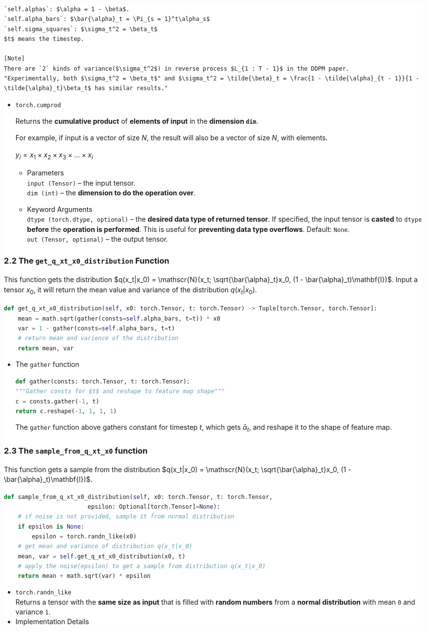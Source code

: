     `self.alphas`: $\alpha = 1 - \beta$.  
    `self.alpha_bars`: $\bar{\alpha}_t = \Pi_{s = 1}^t\alpha_s$    
    `self.sigma_squares`: $\sigma_t^2 = \beta_t$  
    $t$ means the timestep.   

    [Note]  
    There are `2` kinds of variance($\sigma_t^2$) in reverse process $L_{1 : T - 1}$ in the DDPM paper.  
    "Experimentally, both $\sigma_t^2 = \beta_t$" and $\sigma_t^2 = \tilde{\beta}_t = \frac{1 - \tilde{\alpha}_{t - 1}}{1 - \tilde{\alpha}_t}\beta_t$ has similar results."  

- `torch.cumprod`  

    Returns the **cumulative product** of **elements of input** in the **dimension `dim`**.

    For example, if input is a vector of size $N$, the result will also be a vector of size $N$, with elements.

    $y_i = x_1 \times x_2\times x_3\times \dots \times x_i$
    - Parameters  
        `input (Tensor)` – the input tensor.  
        `dim (int)` – the **dimension to do the operation over**.

    - Keyword Arguments  
        `dtype (torch.dtype, optional)` – the **desired data type of returned tensor**. If specified, the input tensor is **casted** to `dtype` **before** the **operation is performed**. This is useful for **preventing data type overflows**. Default: `None`.  
        `out (Tensor, optional)` – the output tensor.  
### 2.2 The `get_q_xt_x0_distribution` Function
This function gets the distribution $q(x_t|x_0) = \mathscr{N}(x_t; \sqrt{\bar{\alpha}_t}x_0, (1 - \bar{\alpha}_t)\mathbf{I})$. Input a tensor $x_0$, it will return the mean value and variance of the distribution $q(x_t|x_0)$.  
``` python
def get_q_xt_x0_distribution(self, x0: torch.Tensor, t: torch.Tensor) -> Tuple[torch.Tensor, torch.Tensor]:
    mean = math.sqrt(gather(consts=self.alpha_bars, t=t)) * x0
    var = 1 - gather(consts=self.alpha_bars, t=t)
    # return mean and varience of the distribution
    return mean, var
```  
- The `gather` function
    ``` python
    def gather(consts: torch.Tensor, t: torch.Tensor):
    """Gather consts for $t$ and reshape to feature map shape"""
    c = consts.gather(-1, t)
    return c.reshape(-1, 1, 1, 1)
    ```
    The `gather` function above gathers constant for timestep $t$, which gets $\bar{\alpha}_t$, and reshape it to the shape of feature map.  
### 2.3 The `sample_from_q_xt_x0` function
This function gets a sample from the distribution $q(x_t|x_0) = \mathscr{N}(x_t; \sqrt{\bar{\alpha}_t}x_0, (1 - \bar{\alpha}_t)\mathbf{I})$.  
``` python
def sample_from_q_xt_x0_distribution(self, x0: torch.Tensor, t: torch.Tensor, 
                        epsilon: Optional[torch.Tensor]=None):
    # if noise is not provided, sample it from normal distribution
    if epsilon is None:
        epsilon = torch.randn_like(x0)
    # get mean and variance of distribution q(x_t|x_0)
    mean, var = self.get_q_xt_x0_distribution(x0, t)
    # apply the noise(epsilon) to get a sample from distribution q(x_t|x_0)
    return mean + math.sqrt(var) * epsilon
```
- `torch.randn_like`  
    Returns a tensor with the **same size as input** that is filled with **random numbers** from a **normal distribution** with mean `0` and variance `1`.  
- Implementation Details  